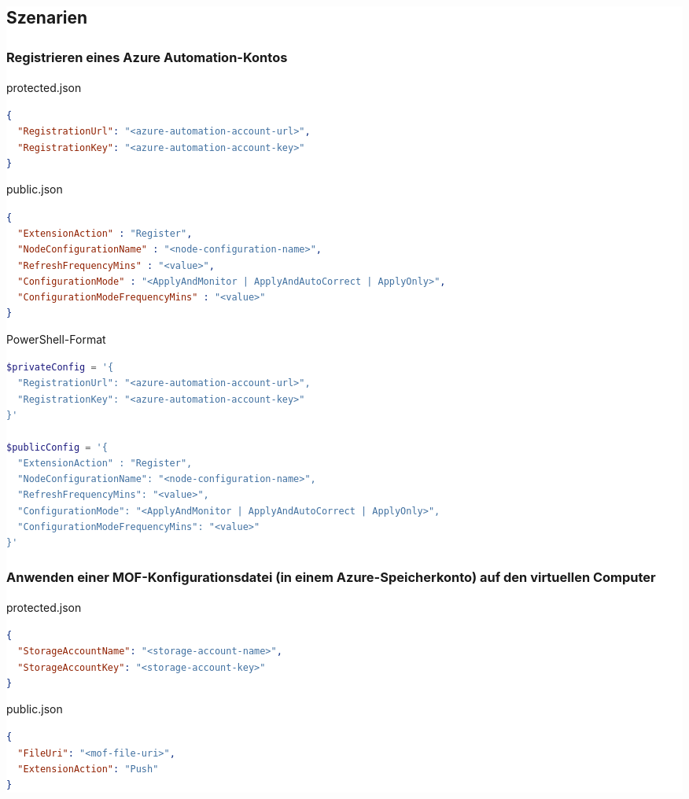 ## <a name="scenarios"></a>Szenarien

### <a name="register-an-azure-automation-account"></a>Registrieren eines Azure Automation-Kontos

protected.json
```json
{
  "RegistrationUrl": "<azure-automation-account-url>",
  "RegistrationKey": "<azure-automation-account-key>"
}
```
public.json
```json
{
  "ExtensionAction" : "Register",
  "NodeConfigurationName" : "<node-configuration-name>",
  "RefreshFrequencyMins" : "<value>",
  "ConfigurationMode" : "<ApplyAndMonitor | ApplyAndAutoCorrect | ApplyOnly>",
  "ConfigurationModeFrequencyMins" : "<value>"
}
```

PowerShell-Format
```powershell
$privateConfig = '{
  "RegistrationUrl": "<azure-automation-account-url>",
  "RegistrationKey": "<azure-automation-account-key>"
}'

$publicConfig = '{
  "ExtensionAction" : "Register",
  "NodeConfigurationName": "<node-configuration-name>",
  "RefreshFrequencyMins": "<value>",
  "ConfigurationMode": "<ApplyAndMonitor | ApplyAndAutoCorrect | ApplyOnly>",
  "ConfigurationModeFrequencyMins": "<value>"
}'
```

### <a name="apply-an-mof-configuration-file-in-an-azure-storage-account-to-the-vm"></a>Anwenden einer MOF-Konfigurationsdatei (in einem Azure-Speicherkonto) auf den virtuellen Computer

protected.json
```json
{
  "StorageAccountName": "<storage-account-name>",
  "StorageAccountKey": "<storage-account-key>"
}
```

public.json
```json
{
  "FileUri": "<mof-file-uri>",
  "ExtensionAction": "Push"
}
```
